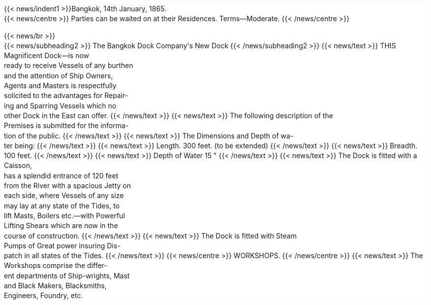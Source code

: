 {{< news/indent1 >}}Bangkok, 14th January, 1865.<br/>
{{< news/centre >}}
Parties can be waited on at their
Residences.
Terms—Moderate.
{{< /news/centre >}}
</div>
{{< news/br >}}

<div class='advert'>
{{< news/subheading2 >}}
The Bangkok Dock Company's
New Dock
{{< /news/subheading2 >}}
{{< news/text >}}
THIS Magnificent Dock—is now<br/>
ready to receive Vessels of any burthen<br/>
and the attention of Ship Owners,<br/>
Agents and Masters is respectfully<br/>
solicited to the advantages for Repair-<br/>
ing and Sparring Vessels which no<br/>
other Dock in the East can offer.
{{< /news/text >}}
{{< news/text >}}
The following description of the<br/>
Premises is submitted for the informa-<br/>
tion of the public.
{{< /news/text >}}
{{< news/text >}}
The Dimensions and Depth of wa-<br/>
ter being:
{{< /news/text >}}
{{< news/text >}}
Length. 300 feet. (to be extended)
{{< /news/text >}}
{{< news/text >}}
Breadth. 100 feet.
{{< /news/text >}}
{{< news/text >}}
Depth of Water 15 "
{{< /news/text >}}
{{< news/text >}}
The Dock is fitted with a Caisson,<br/>
has a splendid entrance of 120 feet<br/>
from the River with a spacious Jetty on<br/>
each side, where Vessels of any size<br/>
may lay at any state of the Tides, to<br/>
lift Masts, Boilers etc.—with Powerful<br/>
Lifting Shears which are now in the<br/>
course of construction.
{{< /news/text >}}
{{< news/text >}}
The Dock is fitted with Steam<br/>
Pumps of Great power insuring Dis-<br/>
patch in all states of the Tides.
{{< /news/text >}}
{{< news/centre >}}
WORKSHOPS.
{{< /news/centre >}}
{{< news/text >}}
The Workshops comprise the differ-<br/>
ent departments of Ship-wrights, Mast<br/>
and Black Makers, Blacksmiths,<br/>
Engineers, Foundry, etc.